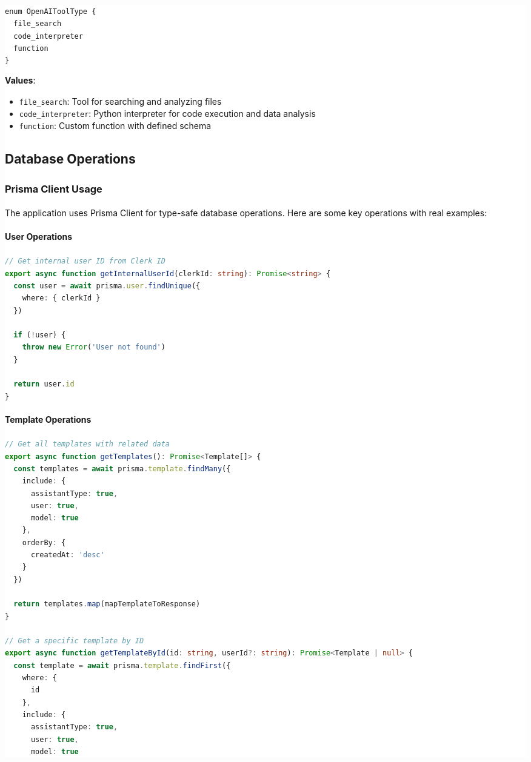 ```prisma
enum OpenAIToolType {
  file_search
  code_interpreter
  function
}
```

**Values**:
- `file_search`: Tool for searching and analyzing files
- `code_interpreter`: Python interpreter for code execution and data analysis
- `function`: Custom function with defined schema

## Database Operations

### Prisma Client Usage

The application uses Prisma Client for type-safe database operations. Here are some key operations with real examples:

#### User Operations

```typescript
// Get internal user ID from Clerk ID
export async function getInternalUserId(clerkId: string): Promise<string> {
  const user = await prisma.user.findUnique({
    where: { clerkId }
  })

  if (!user) {
    throw new Error('User not found')
  }

  return user.id
}
```

#### Template Operations

```typescript
// Get all templates with related data
export async function getTemplates(): Promise<Template[]> {
  const templates = await prisma.template.findMany({
    include: {
      assistantType: true,
      user: true,
      model: true
    },
    orderBy: {
      createdAt: 'desc'
    }
  })

  return templates.map(mapTemplateToResponse)
}

// Get a specific template by ID
export async function getTemplateById(id: string, userId?: string): Promise<Template | null> {
  const template = await prisma.template.findFirst({
    where: { 
      id
    },
    include: {
      assistantType: true,
      user: true,
      model: true
```